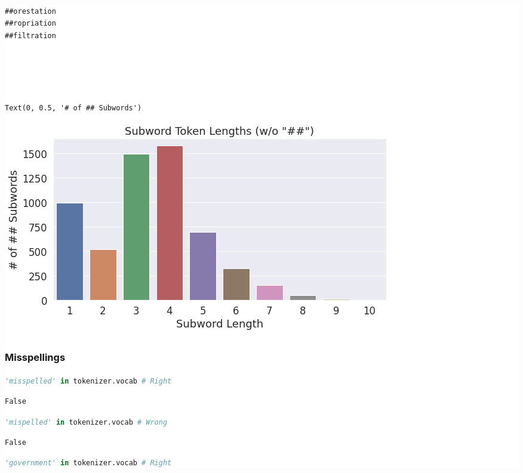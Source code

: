     ##orestation
    ##ropriation
    ##filtration





    Text(0, 0.5, '# of ## Subwords')




![png](output_23_2.png)


### Misspellings


```python
'misspelled' in tokenizer.vocab # Right
```




    False




```python
'mispelled' in tokenizer.vocab # Wrong
```




    False




```python
'government' in tokenizer.vocab # Right
```
